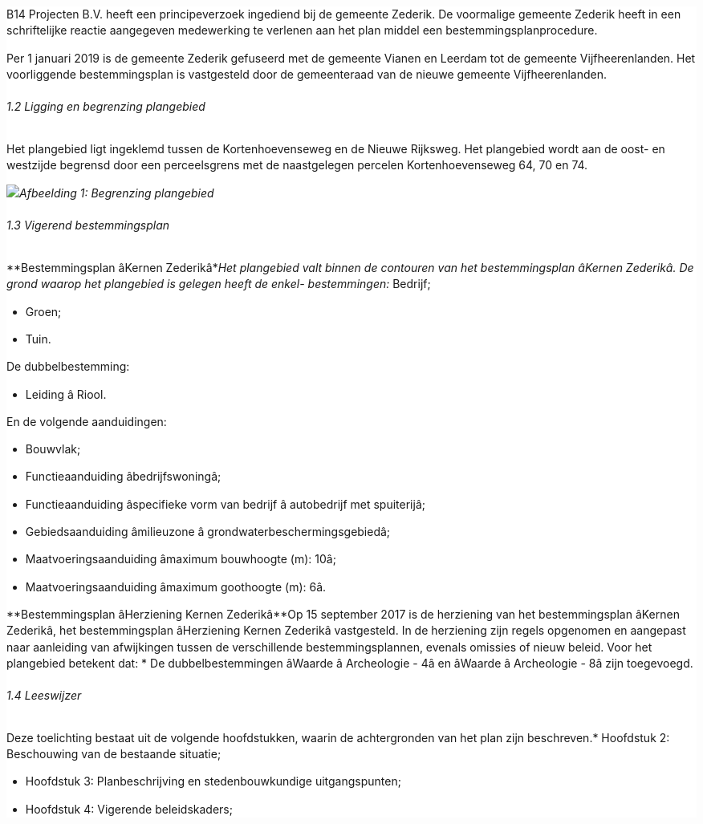 B14 Projecten B.V. heeft een principeverzoek ingediend bij de gemeente Zederik. De voormalige gemeente Zederik heeft in een schriftelijke reactie aangegeven medewerking te verlenen aan het plan middel een bestemmingsplanprocedure.

Per 1 januari 2019 is de gemeente Zederik gefuseerd met de gemeente Vianen en Leerdam tot de gemeente Vijfheerenlanden. Het voorliggende bestemmingsplan is vastgesteld door de gemeenteraad van de nieuwe gemeente Vijfheerenlanden.

###### 1\.2 Ligging en begrenzing plangebied

Het plangebied ligt ingeklemd tussen de Kortenhoevenseweg en de Nieuwe Rijksweg. Het plangebied wordt aan de oost\- en westzijde begrensd door een perceelsgrens met de naastgelegen percelen Kortenhoevenseweg 64, 70 en 74\.

![](i_NL.IMRO.0707.BPkorthoevensewg68-VG01_afbeelding45.jpg)*Afbeelding 1: Begrenzing plangebied*

###### 1\.3 Vigerend bestemmingsplan

**Bestemmingsplan âKernen Zederikâ**Het plangebied valt binnen de contouren van het bestemmingsplan âKernen Zederikâ. De grond waarop het plangebied is gelegen heeft de enkel\- bestemmingen:* Bedrijf;

* Groen;

* Tuin.

De dubbelbestemming:

* Leiding â Riool.

En de volgende aanduidingen:

* Bouwvlak;

* Functieaanduiding âbedrijfswoningâ;

* Functieaanduiding âspecifieke vorm van bedrijf â autobedrijf met spuiterijâ;

* Gebiedsaanduiding âmilieuzone â grondwaterbeschermingsgebiedâ;

* Maatvoeringsaanduiding âmaximum bouwhoogte (m): 10â;

* Maatvoeringsaanduiding âmaximum goothoogte (m): 6â.

**Bestemmingsplan âHerziening Kernen Zederikâ**Op 15 september 2017 is de herziening van het bestemmingsplan âKernen Zederikâ, het bestemmingsplan âHerziening Kernen Zederikâ vastgesteld. In de herziening zijn regels opgenomen en aangepast naar aanleiding van afwijkingen tussen de verschillende bestemmingsplannen, evenals omissies of nieuw beleid. Voor het plangebied betekent dat: * De dubbelbestemmingen âWaarde â Archeologie \- 4â en âWaarde â Archeologie \- 8â zijn toegevoegd.

###### 1\.4 Leeswijzer

Deze toelichting bestaat uit de volgende hoofdstukken, waarin de achtergronden van het plan zijn beschreven.* Hoofdstuk 2: Beschouwing van de bestaande situatie;

* Hoofdstuk 3: Planbeschrijving en stedenbouwkundige uitgangspunten;

* Hoofdstuk 4: Vigerende beleidskaders;

